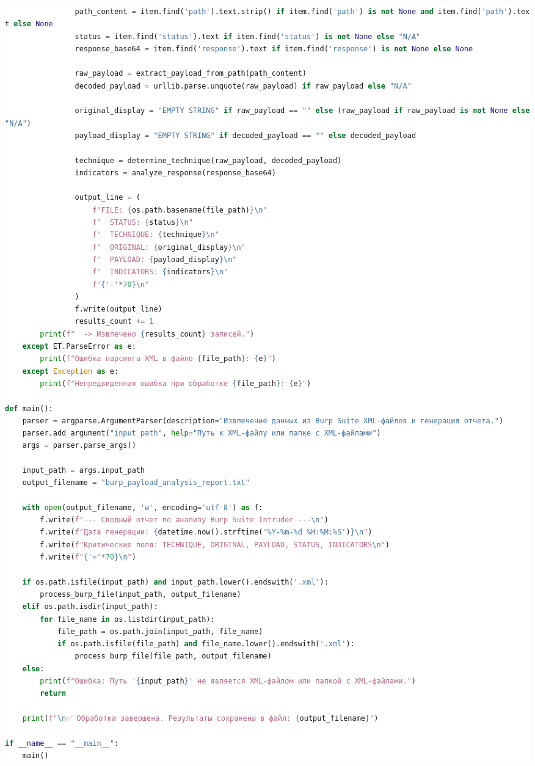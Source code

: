```python
                path_content = item.find('path').text.strip() if item.find('path') is not None and item.find('path').text else None
                status = item.find('status').text if item.find('status') is not None else "N/A"
                response_base64 = item.find('response').text if item.find('response') is not None else None

                raw_payload = extract_payload_from_path(path_content)
                decoded_payload = urllib.parse.unquote(raw_payload) if raw_payload else "N/A"

                original_display = "EMPTY STRING" if raw_payload == "" else (raw_payload if raw_payload is not None else "N/A")
                payload_display = "EMPTY STRING" if decoded_payload == "" else decoded_payload

                technique = determine_technique(raw_payload, decoded_payload)
                indicators = analyze_response(response_base64)

                output_line = (
                    f"FILE: {os.path.basename(file_path)}\n"
                    f"  STATUS: {status}\n"
                    f"  TECHNIQUE: {technique}\n"
                    f"  ORIGINAL: {original_display}\n"
                    f"  PAYLOAD: {payload_display}\n"
                    f"  INDICATORS: {indicators}\n"
                    f"{'-'*70}\n"
                )
                f.write(output_line)
                results_count += 1
        print(f"  -> Извлечено {results_count} записей.")
    except ET.ParseError as e:
        print(f"Ошибка парсинга XML в файле {file_path}: {e}")
    except Exception as e:
        print(f"Непредвиденная ошибка при обработке {file_path}: {e}")

def main():
    parser = argparse.ArgumentParser(description="Извлечение данных из Burp Suite XML-файлов и генерация отчета.")
    parser.add_argument("input_path", help="Путь к XML-файлу или папке с XML-файлами")
    args = parser.parse_args()
    
    input_path = args.input_path
    output_filename = "burp_payload_analysis_report.txt"
    
    with open(output_filename, 'w', encoding='utf-8') as f:
        f.write(f"--- Сводный отчет по анализу Burp Suite Intruder ---\n")
        f.write(f"Дата генерации: {datetime.now().strftime('%Y-%m-%d %H:%M:%S')}\n")
        f.write(f"Критические поля: TECHNIQUE, ORIGINAL, PAYLOAD, STATUS, INDICATORS\n")
        f.write(f"{'='*70}\n")
    
    if os.path.isfile(input_path) and input_path.lower().endswith('.xml'):
        process_burp_file(input_path, output_filename)
    elif os.path.isdir(input_path):
        for file_name in os.listdir(input_path):
            file_path = os.path.join(input_path, file_name)
            if os.path.isfile(file_path) and file_name.lower().endswith('.xml'):
                process_burp_file(file_path, output_filename)
    else:
        print(f"Ошибка: Путь '{input_path}' не является XML-файлом или папкой с XML-файлами.")
        return

    print(f"\n✅ Обработка завершена. Результаты сохранены в файл: {output_filename}")

if __name__ == "__main__":
    main()
```